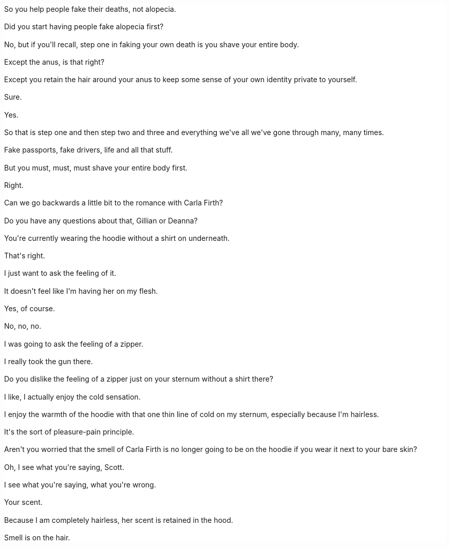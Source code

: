 So you help people fake their deaths, not alopecia.

Did you start having people fake alopecia first?

No, but if you'll recall, step one in faking your own death is you shave your entire body.

Except the anus, is that right?

Except you retain the hair around your anus to keep some sense of your own identity private to yourself.

Sure.

Yes.

So that is step one and then step two and three and everything we've all we've gone through many, many times.

Fake passports, fake drivers, life and all that stuff.

But you must, must, must shave your entire body first.

Right.

Can we go backwards a little bit to the romance with Carla Firth?

Do you have any questions about that, Gillian or Deanna?

You're currently wearing the hoodie without a shirt on underneath.

That's right.

I just want to ask the feeling of it.

It doesn't feel like I'm having her on my flesh.

Yes, of course.

No, no, no.

I was going to ask the feeling of a zipper.

I really took the gun there.

Do you dislike the feeling of a zipper just on your sternum without a shirt there?

I like, I actually enjoy the cold sensation.

I enjoy the warmth of the hoodie with that one thin line of cold on my sternum, especially because I'm hairless.

It's the sort of pleasure-pain principle.

Aren't you worried that the smell of Carla Firth is no longer going to be on the hoodie if you wear it next to your bare skin?

Oh, I see what you're saying, Scott.

I see what you're saying, what you're wrong.

Your scent.

Because I am completely hairless, her scent is retained in the hood.

Smell is on the hair.
